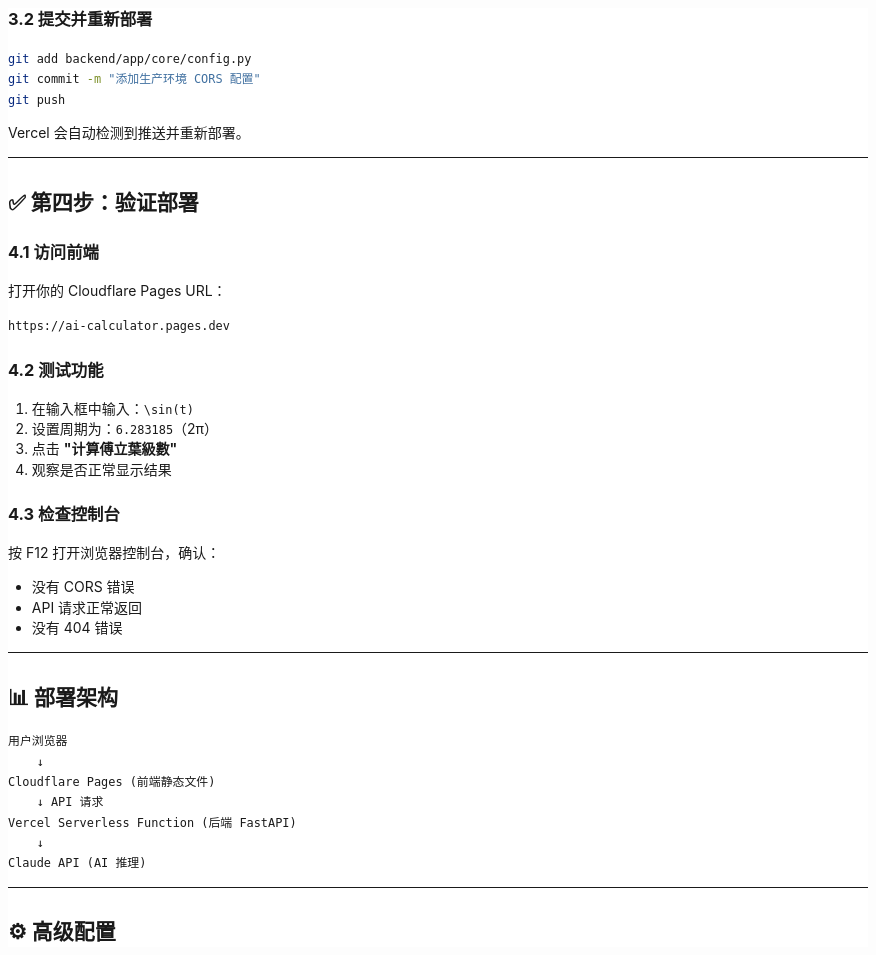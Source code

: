 ### 3.2 提交并重新部署

```bash
git add backend/app/core/config.py
git commit -m "添加生产环境 CORS 配置"
git push
```

Vercel 会自动检测到推送并重新部署。

---

## ✅ 第四步：验证部署

### 4.1 访问前端

打开你的 Cloudflare Pages URL：
```
https://ai-calculator.pages.dev
```

### 4.2 测试功能

1. 在输入框中输入：`\sin(t)`
2. 设置周期为：`6.283185`（2π）
3. 点击 **"计算傅立葉級數"**
4. 观察是否正常显示结果

### 4.3 检查控制台

按 F12 打开浏览器控制台，确认：
- 没有 CORS 错误
- API 请求正常返回
- 没有 404 错误

---

## 📊 部署架构

```
用户浏览器
    ↓
Cloudflare Pages (前端静态文件)
    ↓ API 请求
Vercel Serverless Function (后端 FastAPI)
    ↓
Claude API (AI 推理)
```

---

## ⚙️ 高级配置
